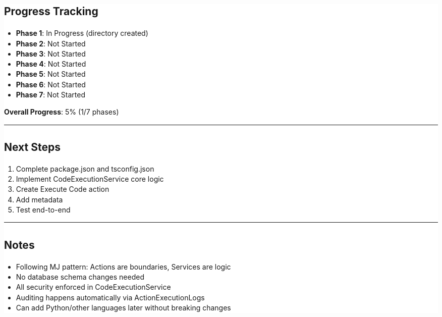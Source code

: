 ## Progress Tracking

- **Phase 1**: In Progress (directory created)
- **Phase 2**: Not Started
- **Phase 3**: Not Started
- **Phase 4**: Not Started
- **Phase 5**: Not Started
- **Phase 6**: Not Started
- **Phase 7**: Not Started

**Overall Progress**: 5% (1/7 phases)

---

## Next Steps

1. Complete package.json and tsconfig.json
2. Implement CodeExecutionService core logic
3. Create Execute Code action
4. Add metadata
5. Test end-to-end

---

## Notes

- Following MJ pattern: Actions are boundaries, Services are logic
- No database schema changes needed
- All security enforced in CodeExecutionService
- Auditing happens automatically via ActionExecutionLogs
- Can add Python/other languages later without breaking changes
